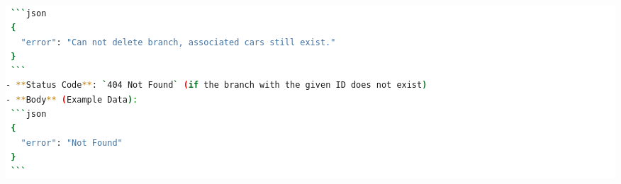    ```bash
    ```json
    {
      "error": "Can not delete branch, associated cars still exist."
    }
    ```
  - **Status Code**: `404 Not Found` (if the branch with the given ID does not exist)
  - **Body** (Example Data):
    ```json
    {
      "error": "Not Found"
    }
    ```
